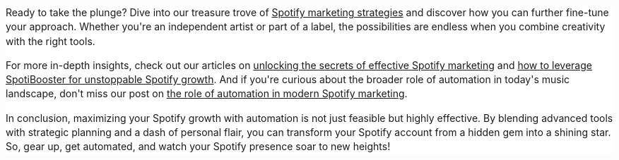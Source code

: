 Ready to take the plunge? Dive into our treasure trove of [Spotify marketing strategies](https://spotibooster.com/blog/top-spotify-marketing-strategies-for-independent-artists-in-2024) and discover how you can further fine-tune your approach. Whether you're an independent artist or part of a label, the possibilities are endless when you combine creativity with the right tools.

For more in-depth insights, check out our articles on [unlocking the secrets of effective Spotify marketing](https://spotibooster.com/blog/unlocking-the-secrets-of-effective-spotify-marketing) and [how to leverage SpotiBooster for unstoppable Spotify growth](https://spotibooster.com/blog/how-to-leverage-spotibooster-for-unstoppable-spotify-growth). And if you're curious about the broader role of automation in today's music landscape, don't miss our post on [the role of automation in modern Spotify marketing](https://spotibooster.com/blog/the-role-of-automation-in-modern-spotify-marketing).

In conclusion, maximizing your Spotify growth with automation is not just feasible but highly effective. By blending advanced tools with strategic planning and a dash of personal flair, you can transform your Spotify account from a hidden gem into a shining star. So, gear up, get automated, and watch your Spotify presence soar to new heights!
